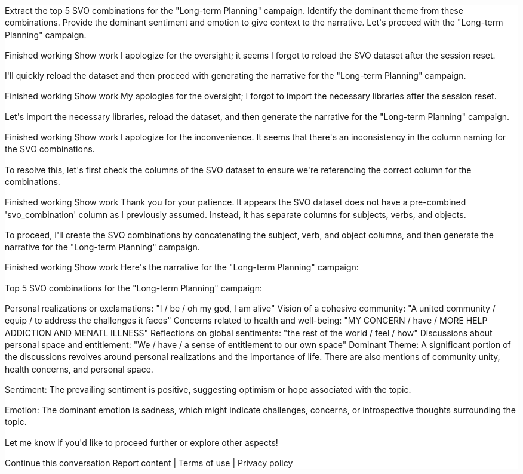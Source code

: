 Extract the top 5 SVO combinations for the "Long-term Planning" campaign.
Identify the dominant theme from these combinations.
Provide the dominant sentiment and emotion to give context to the narrative.
Let's proceed with the "Long-term Planning" campaign.

Finished working
Show work
I apologize for the oversight; it seems I forgot to reload the SVO dataset after the session reset.

I'll quickly reload the dataset and then proceed with generating the narrative for the "Long-term Planning" campaign.

Finished working
Show work
My apologies for the oversight; I forgot to import the necessary libraries after the session reset.

Let's import the necessary libraries, reload the dataset, and then generate the narrative for the "Long-term Planning" campaign.

Finished working
Show work
I apologize for the inconvenience. It seems that there's an inconsistency in the column naming for the SVO combinations.

To resolve this, let's first check the columns of the SVO dataset to ensure we're referencing the correct column for the combinations.

Finished working
Show work
Thank you for your patience. It appears the SVO dataset does not have a pre-combined 'svo_combination' column as I previously assumed. Instead, it has separate columns for subjects, verbs, and objects.

To proceed, I'll create the SVO combinations by concatenating the subject, verb, and object columns, and then generate the narrative for the "Long-term Planning" campaign.

Finished working
Show work
Here's the narrative for the "Long-term Planning" campaign:

Top 5 SVO combinations for the "Long-term Planning" campaign:

Personal realizations or exclamations: "I / be / oh my god, I am alive"
Vision of a cohesive community: "A united community / equip / to address the challenges it faces"
Concerns related to health and well-being: "MY CONCERN / have / MORE HELP ADDICTION AND MENATL ILLNESS"
Reflections on global sentiments: "the rest of the world / feel / how"
Discussions about personal space and entitlement: "We / have / a sense of entitlement to our own space"
Dominant Theme:
A significant portion of the discussions revolves around personal realizations and the importance of life. There are also mentions of community unity, health concerns, and personal space.

Sentiment:
The prevailing sentiment is positive, suggesting optimism or hope associated with the topic.

Emotion:
The dominant emotion is sadness, which might indicate challenges, concerns, or introspective thoughts surrounding the topic.

Let me know if you'd like to proceed further or explore other aspects!

Continue this conversation
Report content
|
Terms of use
|
Privacy policy
